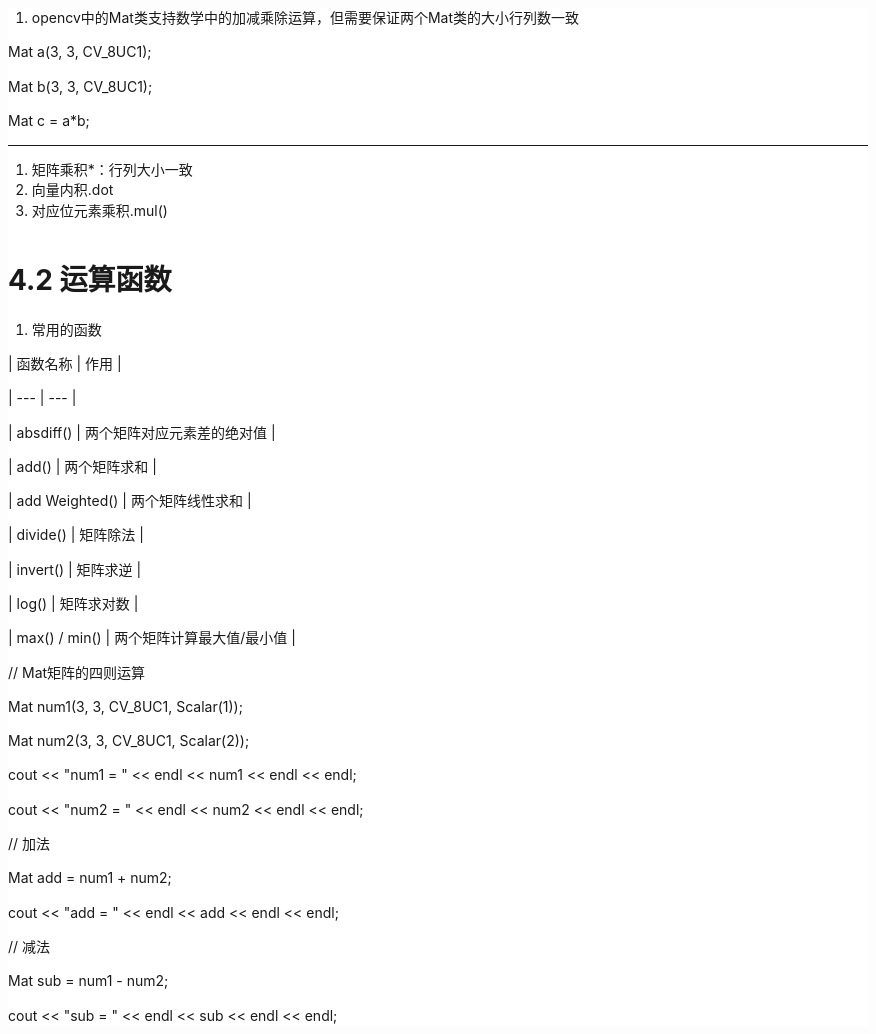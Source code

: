 1. opencv中的Mat类支持数学中的加减乘除运算，但需要保证两个Mat类的大小行列数一致

Mat a(3, 3, CV_8UC1);

Mat b(3, 3, CV_8UC1);

Mat c = a*b;

---

1. 矩阵乘积*：行列大小一致
2. 向量内积.dot
3. 对应位元素乘积.mul()

# 4.2 运算函数

1. 常用的函数

| 函数名称 | 作用 |

| --- | --- |

| absdiff() | 两个矩阵对应元素差的绝对值 |

| add() | 两个矩阵求和 |

| add Weighted() | 两个矩阵线性求和 |

| divide() | 矩阵除法 |

| invert() | 矩阵求逆 |

| log() | 矩阵求对数 |

| max() / min() | 两个矩阵计算最大值/最小值 |

// Mat矩阵的四则运算

Mat num1(3, 3, CV_8UC1, Scalar(1));

Mat num2(3, 3, CV_8UC1, Scalar(2));

cout << "num1 = " << endl << num1 << endl << endl;

cout << "num2 = " << endl << num2 << endl << endl;

// 加法

Mat add = num1 + num2;

cout << "add = " << endl << add << endl << endl;

// 减法

Mat sub = num1 - num2;

cout << "sub = " << endl << sub << endl << endl;
